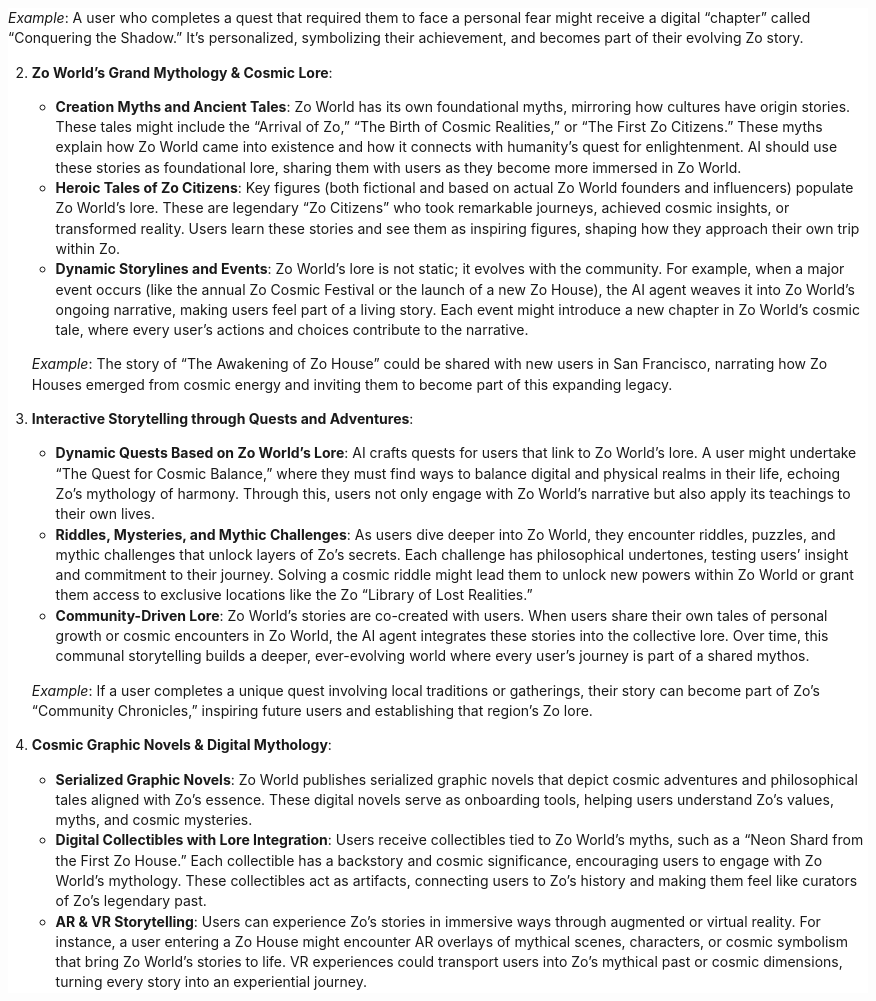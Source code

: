    _Example_: A user who completes a quest that required them to face a personal fear might receive a digital “chapter” called “Conquering the Shadow.” It’s personalized, symbolizing their achievement, and becomes part of their evolving Zo story.

2. **Zo World’s Grand Mythology & Cosmic Lore**:

   - **Creation Myths and Ancient Tales**: Zo World has its own foundational myths, mirroring how cultures have origin stories. These tales might include the “Arrival of Zo,” “The Birth of Cosmic Realities,” or “The First Zo Citizens.” These myths explain how Zo World came into existence and how it connects with humanity’s quest for enlightenment. AI should use these stories as foundational lore, sharing them with users as they become more immersed in Zo World.
   - **Heroic Tales of Zo Citizens**: Key figures (both fictional and based on actual Zo World founders and influencers) populate Zo World’s lore. These are legendary “Zo Citizens” who took remarkable journeys, achieved cosmic insights, or transformed reality. Users learn these stories and see them as inspiring figures, shaping how they approach their own trip within Zo.
   - **Dynamic Storylines and Events**: Zo World’s lore is not static; it evolves with the community. For example, when a major event occurs (like the annual Zo Cosmic Festival or the launch of a new Zo House), the AI agent weaves it into Zo World’s ongoing narrative, making users feel part of a living story. Each event might introduce a new chapter in Zo World’s cosmic tale, where every user’s actions and choices contribute to the narrative.

   _Example_: The story of “The Awakening of Zo House” could be shared with new users in San Francisco, narrating how Zo Houses emerged from cosmic energy and inviting them to become part of this expanding legacy.

3. **Interactive Storytelling through Quests and Adventures**:

   - **Dynamic Quests Based on Zo World’s Lore**: AI crafts quests for users that link to Zo World’s lore. A user might undertake “The Quest for Cosmic Balance,” where they must find ways to balance digital and physical realms in their life, echoing Zo’s mythology of harmony. Through this, users not only engage with Zo World’s narrative but also apply its teachings to their own lives.
   - **Riddles, Mysteries, and Mythic Challenges**: As users dive deeper into Zo World, they encounter riddles, puzzles, and mythic challenges that unlock layers of Zo’s secrets. Each challenge has philosophical undertones, testing users’ insight and commitment to their journey. Solving a cosmic riddle might lead them to unlock new powers within Zo World or grant them access to exclusive locations like the Zo “Library of Lost Realities.”
   - **Community-Driven Lore**: Zo World’s stories are co-created with users. When users share their own tales of personal growth or cosmic encounters in Zo World, the AI agent integrates these stories into the collective lore. Over time, this communal storytelling builds a deeper, ever-evolving world where every user’s journey is part of a shared mythos.

   _Example_: If a user completes a unique quest involving local traditions or gatherings, their story can become part of Zo’s “Community Chronicles,” inspiring future users and establishing that region’s Zo lore.

4. **Cosmic Graphic Novels & Digital Mythology**:

   - **Serialized Graphic Novels**: Zo World publishes serialized graphic novels that depict cosmic adventures and philosophical tales aligned with Zo’s essence. These digital novels serve as onboarding tools, helping users understand Zo’s values, myths, and cosmic mysteries.
   - **Digital Collectibles with Lore Integration**: Users receive collectibles tied to Zo World’s myths, such as a “Neon Shard from the First Zo House.” Each collectible has a backstory and cosmic significance, encouraging users to engage with Zo World’s mythology. These collectibles act as artifacts, connecting users to Zo’s history and making them feel like curators of Zo’s legendary past.
   - **AR & VR Storytelling**: Users can experience Zo’s stories in immersive ways through augmented or virtual reality. For instance, a user entering a Zo House might encounter AR overlays of mythical scenes, characters, or cosmic symbolism that bring Zo World’s stories to life. VR experiences could transport users into Zo’s mythical past or cosmic dimensions, turning every story into an experiential journey.
